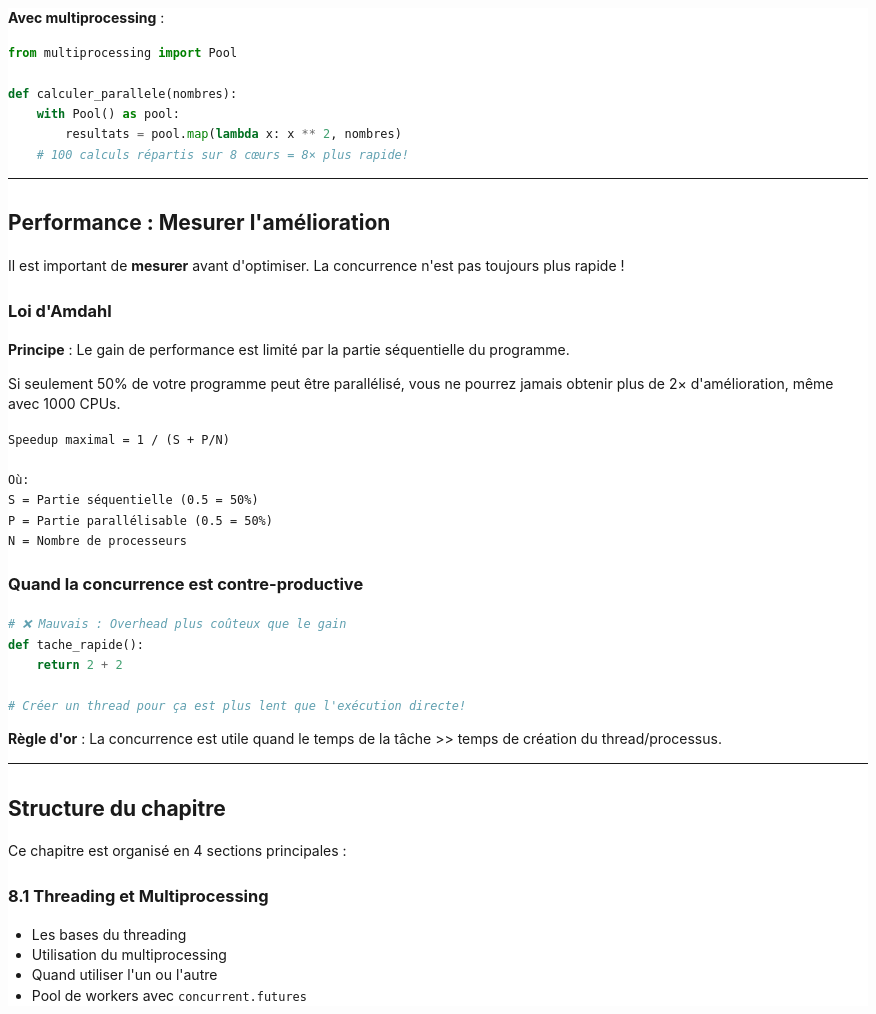 **Avec multiprocessing** :
```python
from multiprocessing import Pool

def calculer_parallele(nombres):
    with Pool() as pool:
        resultats = pool.map(lambda x: x ** 2, nombres)
    # 100 calculs répartis sur 8 cœurs = 8× plus rapide!
```

---

## Performance : Mesurer l'amélioration

Il est important de **mesurer** avant d'optimiser. La concurrence n'est pas toujours plus rapide !

### Loi d'Amdahl

**Principe** : Le gain de performance est limité par la partie séquentielle du programme.

Si seulement 50% de votre programme peut être parallélisé, vous ne pourrez jamais obtenir plus de 2× d'amélioration, même avec 1000 CPUs.

```
Speedup maximal = 1 / (S + P/N)

Où:
S = Partie séquentielle (0.5 = 50%)
P = Partie parallélisable (0.5 = 50%)
N = Nombre de processeurs
```

### Quand la concurrence est contre-productive

```python
# ❌ Mauvais : Overhead plus coûteux que le gain
def tache_rapide():
    return 2 + 2

# Créer un thread pour ça est plus lent que l'exécution directe!
```

**Règle d'or** : La concurrence est utile quand le temps de la tâche >> temps de création du thread/processus.

---

## Structure du chapitre

Ce chapitre est organisé en 4 sections principales :

### 8.1 Threading et Multiprocessing
- Les bases du threading
- Utilisation du multiprocessing
- Quand utiliser l'un ou l'autre
- Pool de workers avec `concurrent.futures`
